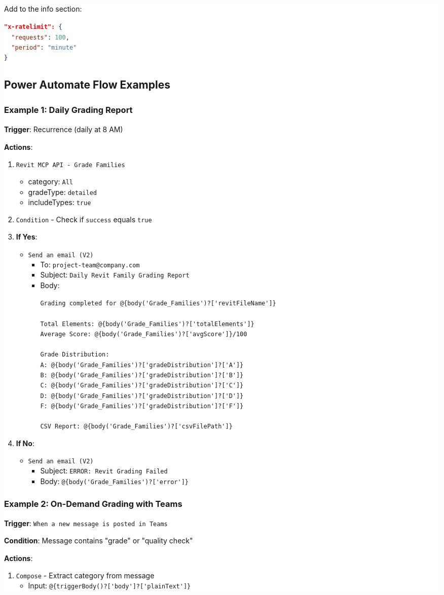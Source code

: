 Add to the info section:

```json
"x-ratelimit": {
  "requests": 100,
  "period": "minute"
}
```

## Power Automate Flow Examples

### Example 1: Daily Grading Report

**Trigger**: Recurrence (daily at 8 AM)

**Actions**:
1. `Revit MCP API - Grade Families`
   - category: `All`
   - gradeType: `detailed`
   - includeTypes: `true`

2. `Condition` - Check if `success` equals `true`

3. **If Yes**:
   - `Send an email (V2)`
     - To: `project-team@company.com`
     - Subject: `Daily Revit Family Grading Report`
     - Body:
       ```
       Grading completed for @{body('Grade_Families')?['revitFileName']}
       
       Total Elements: @{body('Grade_Families')?['totalElements']}
       Average Score: @{body('Grade_Families')?['avgScore']}/100
       
       Grade Distribution:
       A: @{body('Grade_Families')?['gradeDistribution']?['A']}
       B: @{body('Grade_Families')?['gradeDistribution']?['B']}
       C: @{body('Grade_Families')?['gradeDistribution']?['C']}
       D: @{body('Grade_Families')?['gradeDistribution']?['D']}
       F: @{body('Grade_Families')?['gradeDistribution']?['F']}
       
       CSV Report: @{body('Grade_Families')?['csvFilePath']}
       ```

4. **If No**:
   - `Send an email (V2)`
     - Subject: `ERROR: Revit Grading Failed`
     - Body: `@{body('Grade_Families')?['error']}`

### Example 2: On-Demand Grading with Teams

**Trigger**: `When a new message is posted in Teams`

**Condition**: Message contains "grade" or "quality check"

**Actions**:
1. `Compose` - Extract category from message
   - Input: `@{triggerBody()?['body']?['plainText']}`
